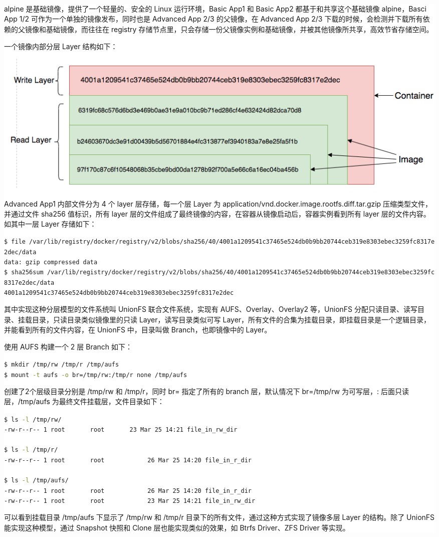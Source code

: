   alpine 是基础镜像，提供了一个轻量的、安全的 Linux 运行环境，Basic App1 和 Basic App2 都基于和共享这个基础镜像 alpine，Basci App 1/2 可作为一个单独的镜像发布，同时也是 Advanced App 2/3 的父镜像，在 Advanced App 2/3 下载的时候，会检测并下载所有依赖的父镜像和基础镜像，而往往在 registry 存储节点里，只会存储一份父镜像实例和基础镜像，并被其他镜像所共享，高效节省存储空间。


   一个镜像内部分层 Layer 结构如下：

   ![img](/images/rw_layer.png)

   Advanced App1 内部文件分为 4 个 layer 层存储，每一个层 Layer 为 application/vnd.docker.image.rootfs.diff.tar.gzip 压缩类型文件，并通过文件 sha256 值标识，所有 layer 层的文件组成了最终镜像的内容，在容器从镜像启动后，容器实例看到所有 layer 层的文件内容。如其中一层 Layer 存储如下：

```sh
$ file /var/lib/registry/docker/registry/v2/blobs/sha256/40/4001a1209541c37465e524db0b9bb20744ceb319e8303ebec3259fc8317e2dec/data
data: gzip compressed data
$ sha256sum /var/lib/registry/docker/registry/v2/blobs/sha256/40/4001a1209541c37465e524db0b9bb20744ceb319e8303ebec3259fc8317e2dec/data
4001a1209541c37465e524db0b9bb20744ceb319e8303ebec3259fc8317e2dec
```
   其中实现这种分层模型的文件系统叫 UnionFS 联合文件系统，实现有 AUFS、Overlay、Overlay2 等，UnionFS 分配只读目录、读写目录、挂载目录，只读目录类似镜像里的只读 Layer，读写目录类似可写 Layer，所有文件的合集为挂载目录，即挂载目录是一个逻辑目录，并能看到所有的文件内容，在 UnionFS 中，目录叫做 Branch，也即镜像中的 Layer。

   使用 AUFS 构建一个 2 层 Branch 如下：

   ```sh
   $ mkdir /tmp/rw /tmp/r /tmp/aufs
   $ mount -t aufs -o br=/tmp/rw:/tmp/r none /tmp/aufs
   ````
   创建了2个层级目录分别是 /tmp/rw 和 /tmp/r，同时 br= 指定了所有的 branch 层，默认情况下 br=/tmp/rw 为可写层，: 后面只读层，/tmp/aufs 为最终文件挂载层，文件目录如下：

```sh
$ ls -l /tmp/rw/
-rw-r--r-- 1 root       root       23 Mar 25 14:21 file_in_rw_dir

$ ls -l /tmp/r/
-rw-r--r-- 1 root       root            26 Mar 25 14:20 file_in_r_dir

$ ls -l /tmp/aufs/
-rw-r--r-- 1 root       root            26 Mar 25 14:20 file_in_r_dir
-rw-r--r-- 1 root       root            23 Mar 25 14:21 file_in_rw_dir
```
可以看到挂载目录 /tmp/aufs 下显示了 /tmp/rw 和 /tmp/r 目录下的所有文件，通过这种方式实现了镜像多层 Layer 的结构。除了 UnionFS 能实现这种模型，通过 Snapshot 快照和 Clone 层也能实现类似的效果，如 Btrfs Driver、ZFS Driver 等实现。

